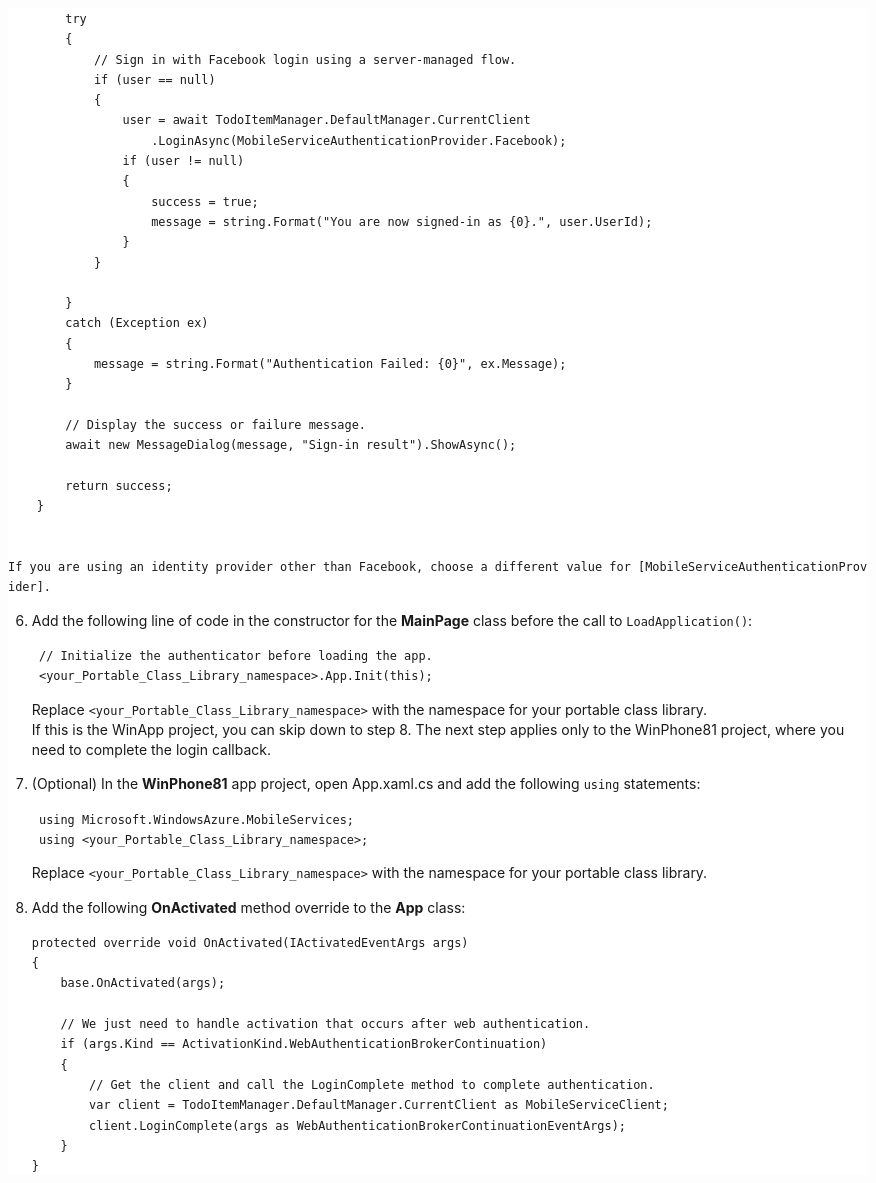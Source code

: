             try
            {
                // Sign in with Facebook login using a server-managed flow.
                if (user == null)
                {
                    user = await TodoItemManager.DefaultManager.CurrentClient
                        .LoginAsync(MobileServiceAuthenticationProvider.Facebook);
                    if (user != null)
                    {
						success = true;
                        message = string.Format("You are now signed-in as {0}.", user.UserId);
                    }
                }
                
            }
            catch (Exception ex)
            {
                message = string.Format("Authentication Failed: {0}", ex.Message);
            }

			// Display the success or failure message.
            await new MessageDialog(message, "Sign-in result").ShowAsync();

            return success;
        }


	If you are using an identity provider other than Facebook, choose a different value for [MobileServiceAuthenticationProvider].

6. Add the following line of code in the constructor for the **MainPage** class before the call to `LoadApplication()`:

        // Initialize the authenticator before loading the app.
        <your_Portable_Class_Library_namespace>.App.Init(this);
 
    Replace `<your_Portable_Class_Library_namespace>` with the namespace for your portable class library.  
	If this is the WinApp project, you can skip down to step 8. The next step applies only to the WinPhone81 project, where you need to complete the login callback.

7. (Optional) In the **WinPhone81** app project, open App.xaml.cs and add the following `using` statements:

		using Microsoft.WindowsAzure.MobileServices;
		using <your_Portable_Class_Library_namespace>;

	Replace `<your_Portable_Class_Library_namespace>` with the namespace for your portable class library.

8.  Add the following **OnActivated** method override to the **App** class:

		protected override void OnActivated(IActivatedEventArgs args)
		{
		    base.OnActivated(args);

			// We just need to handle activation that occurs after web authentication. 
		    if (args.Kind == ActivationKind.WebAuthenticationBrokerContinuation)
		    {
				// Get the client and call the LoginComplete method to complete authentication.
		        var client = TodoItemManager.DefaultManager.CurrentClient as MobileServiceClient;
		        client.LoginComplete(args as WebAuthenticationBrokerContinuationEventArgs);
		    }
		}


[apns object]: http://go.microsoft.com/fwlink/p/?LinkId=272333
[LoginAsync]: https://msdn.microsoft.com/library/azure/dn268341(v=azure.10).aspx
[MobileServiceClient]: https://msdn.microsoft.com/library/azure/JJ553674(v=azure.10).aspx
[MobileServiceAuthenticationProvider]: https://msdn.microsoft.com/library/azure/jj730936(v=azure.10).aspx